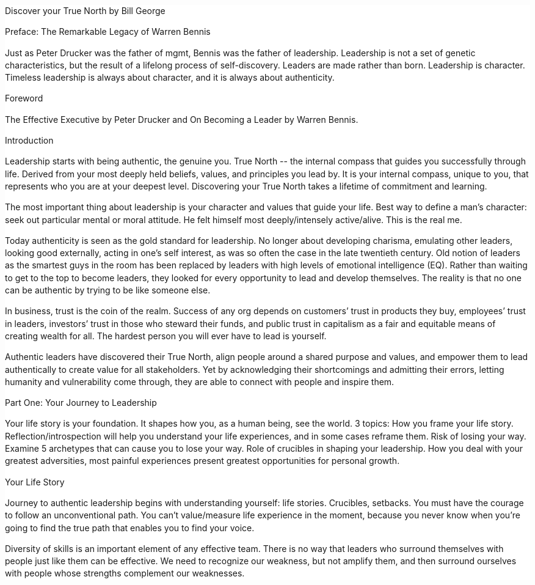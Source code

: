 Discover your True North by Bill George

Preface: The Remarkable Legacy of Warren Bennis

 Just as Peter Drucker was the father of mgmt, Bennis was the father of leadership. Leadership is not a set of genetic characteristics, but the result of a lifelong process of self-discovery. Leaders are made rather than born. Leadership is character. Timeless leadership is always about character, and it is always about authenticity.

Foreword

The Effective Executive by Peter Drucker and On Becoming a Leader by Warren Bennis.

Introduction

Leadership starts with being authentic, the genuine you. True North -- the internal compass that guides you successfully through life. Derived from your most deeply held beliefs, values, and principles you lead by. It is your internal compass, unique to you, that represents who you are at your deepest level. Discovering your True North takes a lifetime of commitment and learning.

The most important thing about leadership is your character and values that guide your life. Best way to define a man’s character: seek out particular mental or moral attitude. He felt himself most deeply/intensely active/alive.  This is the real me.

Today authenticity is seen as the gold standard for leadership. No longer about developing charisma, emulating other leaders, looking good externally, acting in one’s self interest, as was so often the case in the late twentieth century. Old notion of leaders as the smartest guys in the room has been replaced by leaders with high levels of emotional intelligence (EQ). Rather than waiting to get to the top to become leaders, they looked for every opportunity to lead and develop themselves. The reality is that no one can be authentic by trying to be like someone else.

In business, trust is the coin of the realm. Success of any org depends on customers’ trust in products they buy, employees’ trust in leaders, investors’ trust in those who steward their funds, and public trust in capitalism as a fair and equitable means of creating wealth for all. The hardest person you will ever have to lead is yourself.

Authentic leaders have discovered their True North, align people around a shared purpose and values, and empower them to lead authentically to create value for all stakeholders. Yet by acknowledging their shortcomings and admitting their errors, letting humanity and vulnerability come through, they are able to connect with people and inspire them.

Part One: Your Journey to Leadership

Your life story is your foundation. It shapes how you, as a human being, see the world. 3 topics:
How you frame your life story. Reflection/introspection will help you understand your life experiences, and in some cases reframe them.
Risk of losing your way. Examine 5 archetypes that can cause you to lose your way.
Role of crucibles in shaping your leadership. How you deal with your greatest adversities, most painful experiences present greatest opportunities for personal growth.

Your Life Story

Journey to authentic leadership begins with understanding yourself: life stories. Crucibles, setbacks. You must have the courage to follow an unconventional path. You can’t value/measure life experience in the moment, because you never know when you’re going to find the true path that enables you to find your voice.

Diversity of skills is an important element of any effective team. There is no way that leaders who surround themselves with people just like them can be effective. We need to recognize our weakness, but not amplify them, and then surround ourselves with people whose strengths complement our weaknesses.
